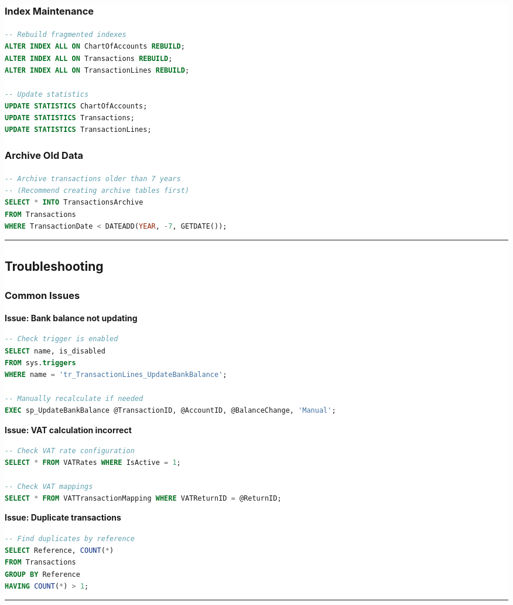 ### Index Maintenance

```sql
-- Rebuild fragmented indexes
ALTER INDEX ALL ON ChartOfAccounts REBUILD;
ALTER INDEX ALL ON Transactions REBUILD;
ALTER INDEX ALL ON TransactionLines REBUILD;

-- Update statistics
UPDATE STATISTICS ChartOfAccounts;
UPDATE STATISTICS Transactions;
UPDATE STATISTICS TransactionLines;
```

### Archive Old Data

```sql
-- Archive transactions older than 7 years
-- (Recommend creating archive tables first)
SELECT * INTO TransactionsArchive
FROM Transactions
WHERE TransactionDate < DATEADD(YEAR, -7, GETDATE());
```

---

## Troubleshooting

### Common Issues

**Issue: Bank balance not updating**
```sql
-- Check trigger is enabled
SELECT name, is_disabled
FROM sys.triggers
WHERE name = 'tr_TransactionLines_UpdateBankBalance';

-- Manually recalculate if needed
EXEC sp_UpdateBankBalance @TransactionID, @AccountID, @BalanceChange, 'Manual';
```

**Issue: VAT calculation incorrect**
```sql
-- Check VAT rate configuration
SELECT * FROM VATRates WHERE IsActive = 1;

-- Check VAT mappings
SELECT * FROM VATTransactionMapping WHERE VATReturnID = @ReturnID;
```

**Issue: Duplicate transactions**
```sql
-- Find duplicates by reference
SELECT Reference, COUNT(*)
FROM Transactions
GROUP BY Reference
HAVING COUNT(*) > 1;
```

---